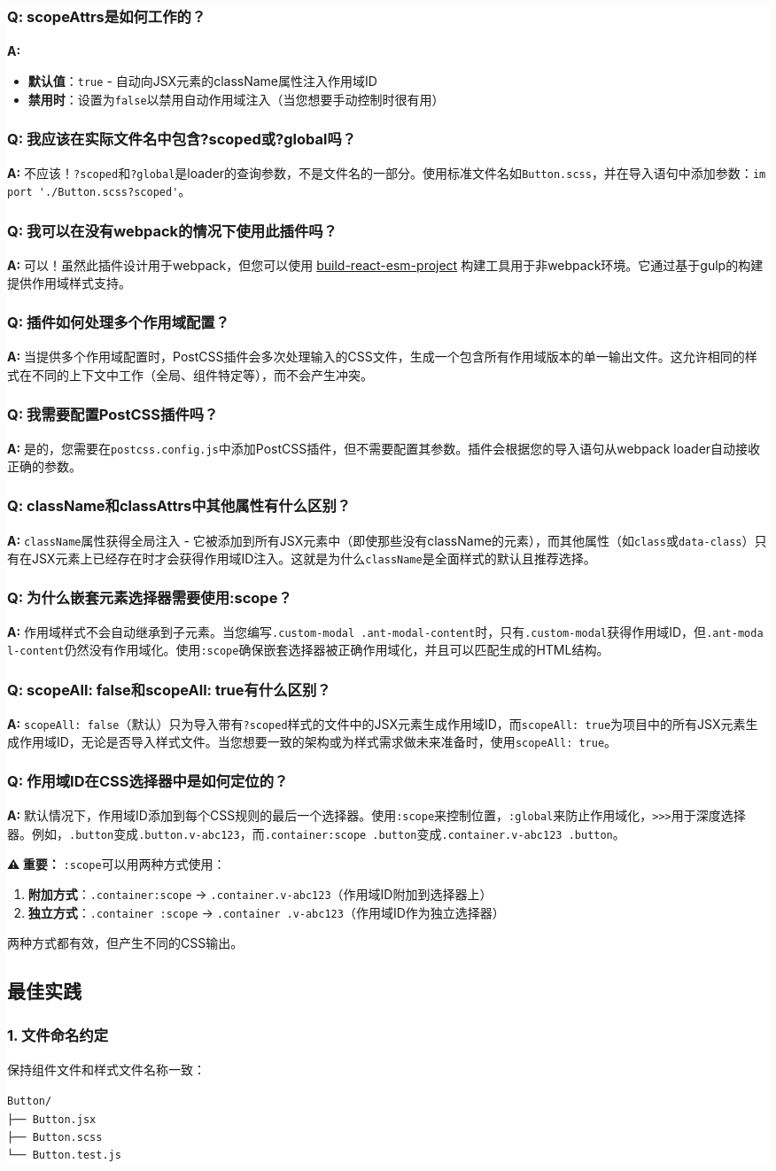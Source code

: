 ### Q: scopeAttrs是如何工作的？
**A:** 
- **默认值**：`true` - 自动向JSX元素的className属性注入作用域ID
- **禁用时**：设置为`false`以禁用自动作用域注入（当您想要手动控制时很有用）

### Q: 我应该在实际文件名中包含?scoped或?global吗？
**A:** 不应该！`?scoped`和`?global`是loader的查询参数，不是文件名的一部分。使用标准文件名如`Button.scss`，并在导入语句中添加参数：`import './Button.scss?scoped'`。

### Q: 我可以在没有webpack的情况下使用此插件吗？
**A:** 可以！虽然此插件设计用于webpack，但您可以使用 [build-react-esm-project](https://github.com/gxlmyacc/build-react-esm-project) 构建工具用于非webpack环境。它通过基于gulp的构建提供作用域样式支持。

### Q: 插件如何处理多个作用域配置？
**A:** 当提供多个作用域配置时，PostCSS插件会多次处理输入的CSS文件，生成一个包含所有作用域版本的单一输出文件。这允许相同的样式在不同的上下文中工作（全局、组件特定等），而不会产生冲突。

### Q: 我需要配置PostCSS插件吗？
**A:** 是的，您需要在`postcss.config.js`中添加PostCSS插件，但不需要配置其参数。插件会根据您的导入语句从webpack loader自动接收正确的参数。

### Q: className和classAttrs中其他属性有什么区别？
**A:** `className`属性获得全局注入 - 它被添加到所有JSX元素中（即使那些没有className的元素），而其他属性（如`class`或`data-class`）只有在JSX元素上已经存在时才会获得作用域ID注入。这就是为什么`className`是全面样式的默认且推荐选择。

### Q: 为什么嵌套元素选择器需要使用:scope？
**A:** 作用域样式不会自动继承到子元素。当您编写`.custom-modal .ant-modal-content`时，只有`.custom-modal`获得作用域ID，但`.ant-modal-content`仍然没有作用域化。使用`:scope`确保嵌套选择器被正确作用域化，并且可以匹配生成的HTML结构。

### Q: scopeAll: false和scopeAll: true有什么区别？
**A:** `scopeAll: false`（默认）只为导入带有`?scoped`样式的文件中的JSX元素生成作用域ID，而`scopeAll: true`为项目中的所有JSX元素生成作用域ID，无论是否导入样式文件。当您想要一致的架构或为样式需求做未来准备时，使用`scopeAll: true`。

### Q: 作用域ID在CSS选择器中是如何定位的？
**A:** 默认情况下，作用域ID添加到每个CSS规则的最后一个选择器。使用`:scope`来控制位置，`:global`来防止作用域化，`>>>`用于深度选择器。例如，`.button`变成`.button.v-abc123`，而`.container:scope .button`变成`.container.v-abc123 .button`。

**⚠️ 重要：** `:scope`可以用两种方式使用：
1. **附加方式**：`.container:scope` → `.container.v-abc123`（作用域ID附加到选择器上）
2. **独立方式**：`.container :scope` → `.container .v-abc123`（作用域ID作为独立选择器）

两种方式都有效，但产生不同的CSS输出。

## 最佳实践

### 1. 文件命名约定
保持组件文件和样式文件名称一致：
```
Button/
├── Button.jsx
├── Button.scss
└── Button.test.js
```
